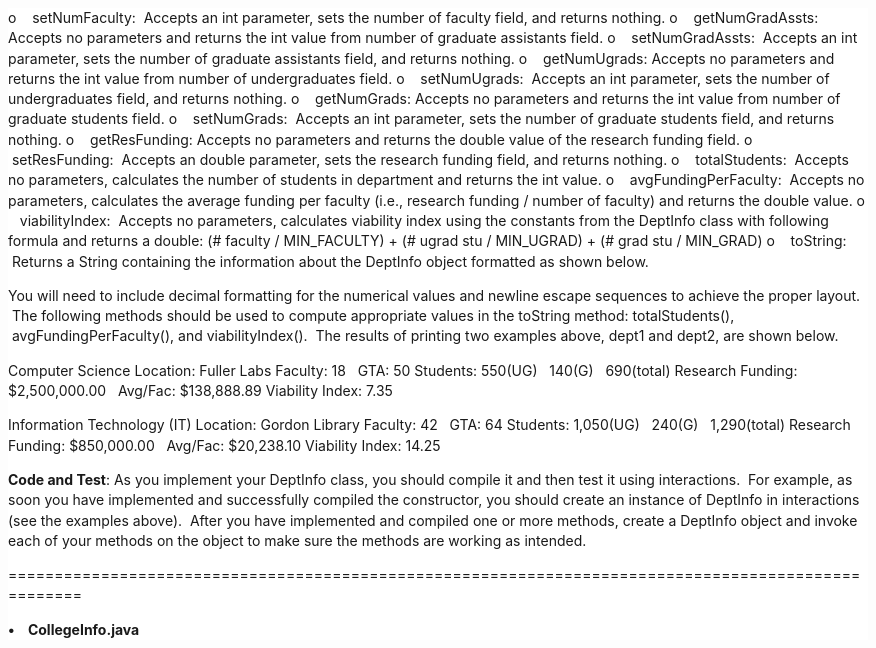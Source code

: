 o    setNumFaculty:  Accepts an int parameter, sets the number of faculty field, and returns nothing.
o    getNumGradAssts: Accepts no parameters and returns the int value from number of graduate assistants field.
o    setNumGradAssts:  Accepts an int parameter, sets the number of graduate assistants field, and returns nothing.
o    getNumUgrads: Accepts no parameters and returns the int value from number of undergraduates field.
o    setNumUgrads:  Accepts an int parameter, sets the number of undergraduates field, and returns nothing.
o    getNumGrads: Accepts no parameters and returns the int value from number of graduate students field.
o    setNumGrads:  Accepts an int parameter, sets the number of graduate students field, and returns nothing.
o    getResFunding: Accepts no parameters and returns the double value of the research funding field.
o    setResFunding:  Accepts an double parameter, sets the research funding field, and returns nothing.
o    totalStudents:  Accepts no parameters, calculates the number of students in department and returns the int value.
o    avgFundingPerFaculty:  Accepts no parameters, calculates the average funding per faculty (i.e., research funding / number of faculty) and returns the double value.
o    viabilityIndex:  Accepts no parameters, calculates viability index using the constants from the DeptInfo class with following formula and returns a double:
(# faculty / MIN\_FACULTY) + (# ugrad stu / MIN\_UGRAD) + (# grad stu / MIN\_GRAD)
o    toString:  Returns a String containing the information about the DeptInfo object formatted as shown below.  

You will need to include decimal formatting for the numerical values and newline escape sequences to achieve the proper layout.  The following methods should be used to compute appropriate values in the toString method: totalStudents(),  avgFundingPerFaculty(), and viabilityIndex().  The results of printing two examples above, dept1 and dept2, are shown below.

Computer Science Location: Fuller Labs
Faculty: 18   GTA: 50
Students: 550(UG)   140(G)   690(total)
Research Funding: $2,500,000.00   Avg/Fac: $138,888.89 Viability Index: 7.35

Information Technology (IT)
Location: Gordon Library
Faculty: 42   GTA: 64
Students: 1,050(UG)   240(G)   1,290(total)
Research Funding: $850,000.00   Avg/Fac: $20,238.10 Viability Index: 14.25

**Code and Test**: As you implement your DeptInfo class, you should compile it and then test it using interactions.  For example, as soon you have implemented and successfully compiled the constructor, you should create an instance of DeptInfo in interactions (see the examples above).  After you have implemented and compiled one or more methods, create a DeptInfo object and invoke each of your methods on the object to make sure the methods are working as intended.   

\====================================================================================================

**•    CollegeInfo.java** 
